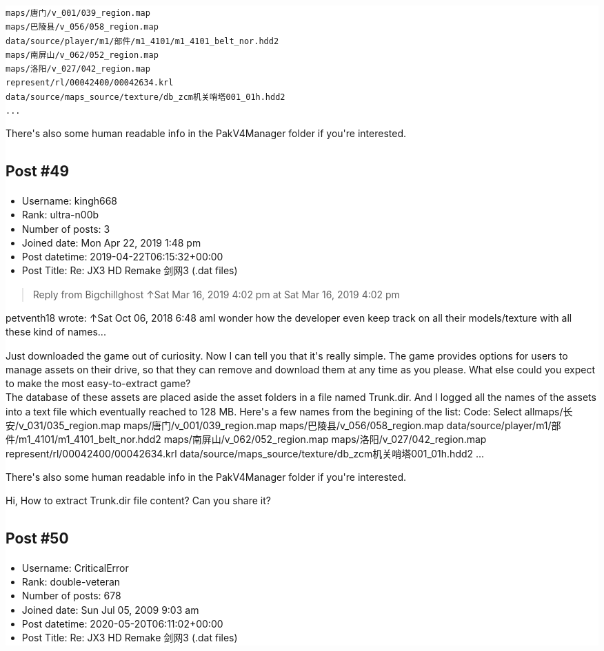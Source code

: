 ```
maps/唐门/v_001/039_region.map
maps/巴陵县/v_056/058_region.map
data/source/player/m1/部件/m1_4101/m1_4101_belt_nor.hdd2
maps/南屏山/v_062/052_region.map
maps/洛阳/v_027/042_region.map
represent/rl/00042400/00042634.krl
data/source/maps_source/texture/db_zcm机关哨塔001_01h.hdd2
...

```

There's also some human readable info in the PakV4Manager folder if you're interested.
## Post #49
- Username: kingh668
- Rank: ultra-n00b
- Number of posts: 3
- Joined date: Mon Apr 22, 2019 1:48 pm
- Post datetime: 2019-04-22T06:15:32+00:00
- Post Title: Re: JX3 HD Remake 剑网3 (.dat files)

> Reply from Bigchillghost ↑Sat Mar 16, 2019 4:02 pm at Sat Mar 16, 2019 4:02 pm
>
> 
petventh18 wrote: ↑Sat Oct 06, 2018 6:48 amI wonder how the developer even keep track on all their models/texture with all these kind of names...

Just downloaded the game out of curiosity. Now I can tell you that it's really simple. The game provides options for users to manage assets on their drive, so that they can remove and download them at any time as you please. What else could you expect to make the most easy-to-extract game?  
The database of these assets are placed aside the asset folders in a file named Trunk.dir. And I logged all the names of the assets into a text file which eventually reached to 128 MB. Here's a few names from the begining of the list:
Code: Select allmaps/长安/v_031/035_region.map
maps/唐门/v_001/039_region.map
maps/巴陵县/v_056/058_region.map
data/source/player/m1/部件/m1_4101/m1_4101_belt_nor.hdd2
maps/南屏山/v_062/052_region.map
maps/洛阳/v_027/042_region.map
represent/rl/00042400/00042634.krl
data/source/maps_source/texture/db_zcm机关哨塔001_01h.hdd2
...

There's also some human readable info in the PakV4Manager folder if you're interested.

Hi,
How to extract Trunk.dir file content?
Can you share it?
## Post #50
- Username: CriticalError
- Rank: double-veteran
- Number of posts: 678
- Joined date: Sun Jul 05, 2009 9:03 am
- Post datetime: 2020-05-20T06:11:02+00:00
- Post Title: Re: JX3 HD Remake 剑网3 (.dat files)
